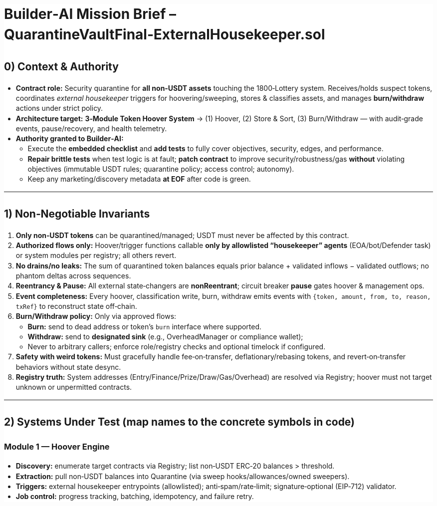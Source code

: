 # Builder‑AI Mission Brief – QuarantineVaultFinal‑ExternalHousekeeper.sol

## 0) Context & Authority
- **Contract role:** Security quarantine for **all non‑USDT assets** touching the 1800‑Lottery system. Receives/holds suspect tokens, coordinates *external housekeeper* triggers for hoovering/sweeping, stores & classifies assets, and manages **burn/withdraw** actions under strict policy.
- **Architecture target:** **3‑Module Token Hoover System** → (1) Hoover, (2) Store & Sort, (3) Burn/Withdraw — with audit‑grade events, pause/recovery, and health telemetry.
- **Authority granted to Builder‑AI:**
  - Execute the **embedded checklist** and **add tests** to fully cover objectives, security, edges, and performance.
  - **Repair brittle tests** when test logic is at fault; **patch contract** to improve security/robustness/gas **without** violating objectives (immutable USDT rules; quarantine policy; access control; autonomy).
  - Keep any marketing/discovery metadata **at EOF** after code is green.

---

## 1) Non‑Negotiable Invariants
1. **Only non‑USDT tokens** can be quarantined/managed; USDT must never be affected by this contract.
2. **Authorized flows only:** Hoover/trigger functions callable **only by allowlisted “housekeeper” agents** (EOA/bot/Defender task) or system modules per registry; all others revert.
3. **No drains/no leaks:** The sum of quarantined token balances equals prior balance + validated inflows − validated outflows; no phantom deltas across sequences.
4. **Reentrancy & Pause:** All external state‑changers are **nonReentrant**; circuit breaker **pause** gates hoover & management ops.
5. **Event completeness:** Every hoover, classification write, burn, withdraw emits events with `{token, amount, from, to, reason, txRef}` to reconstruct state off‑chain.
6. **Burn/Withdraw policy:** Only via approved flows:
   - **Burn:** send to dead address or token’s `burn` interface where supported.
   - **Withdraw:** send to **designated sink** (e.g., OverheadManager or compliance wallet);
   - Never to arbitrary callers; enforce role/registry checks and optional timelock if configured.
7. **Safety with weird tokens:** Must gracefully handle fee‑on‑transfer, deflationary/rebasing tokens, and revert‑on‑transfer behaviors without state desync.
8. **Registry truth:** System addresses (Entry/Finance/Prize/Draw/Gas/Overhead) are resolved via Registry; hoover must not target unknown or unpermitted contracts.

---

## 2) Systems Under Test (map names to the concrete symbols in code)
### Module 1 — **Hoover Engine**
- **Discovery:** enumerate target contracts via Registry; list non‑USDT ERC‑20 balances > threshold.
- **Extraction:** pull non‑USDT balances into Quarantine (via sweep hooks/allowances/owned sweepers).
- **Triggers:** external housekeeper entrypoints (allowlisted); anti‑spam/rate‑limit; signature‑optional (EIP‑712) validator.
- **Job control:** progress tracking, batching, idempotency, and failure retry.
